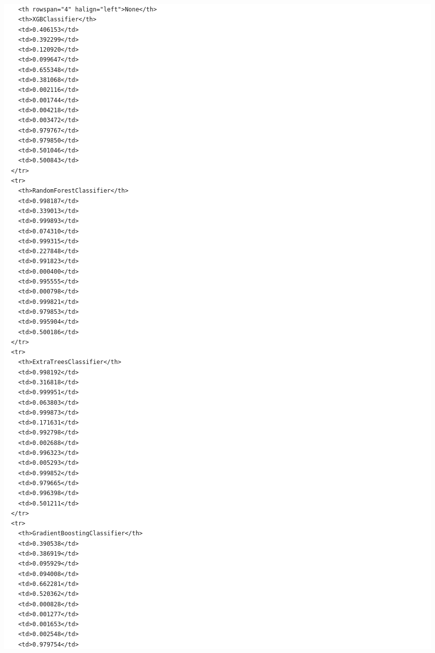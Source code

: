         <th rowspan="4" halign="left">None</th>
        <th>XGBClassifier</th>
        <td>0.406153</td>
        <td>0.392299</td>
        <td>0.120920</td>
        <td>0.099647</td>
        <td>0.655348</td>
        <td>0.381068</td>
        <td>0.002116</td>
        <td>0.001744</td>
        <td>0.004218</td>
        <td>0.003472</td>
        <td>0.979767</td>
        <td>0.979850</td>
        <td>0.501046</td>
        <td>0.500843</td>
      </tr>
      <tr>
        <th>RandomForestClassifier</th>
        <td>0.998187</td>
        <td>0.339013</td>
        <td>0.999893</td>
        <td>0.074310</td>
        <td>0.999315</td>
        <td>0.227848</td>
        <td>0.991823</td>
        <td>0.000400</td>
        <td>0.995555</td>
        <td>0.000798</td>
        <td>0.999821</td>
        <td>0.979853</td>
        <td>0.995904</td>
        <td>0.500186</td>
      </tr>
      <tr>
        <th>ExtraTreesClassifier</th>
        <td>0.998192</td>
        <td>0.316818</td>
        <td>0.999951</td>
        <td>0.063803</td>
        <td>0.999873</td>
        <td>0.171631</td>
        <td>0.992798</td>
        <td>0.002688</td>
        <td>0.996323</td>
        <td>0.005293</td>
        <td>0.999852</td>
        <td>0.979665</td>
        <td>0.996398</td>
        <td>0.501211</td>
      </tr>
      <tr>
        <th>GradientBoostingClassifier</th>
        <td>0.390538</td>
        <td>0.386919</td>
        <td>0.095929</td>
        <td>0.094008</td>
        <td>0.662281</td>
        <td>0.520362</td>
        <td>0.000828</td>
        <td>0.001277</td>
        <td>0.001653</td>
        <td>0.002548</td>
        <td>0.979754</td>